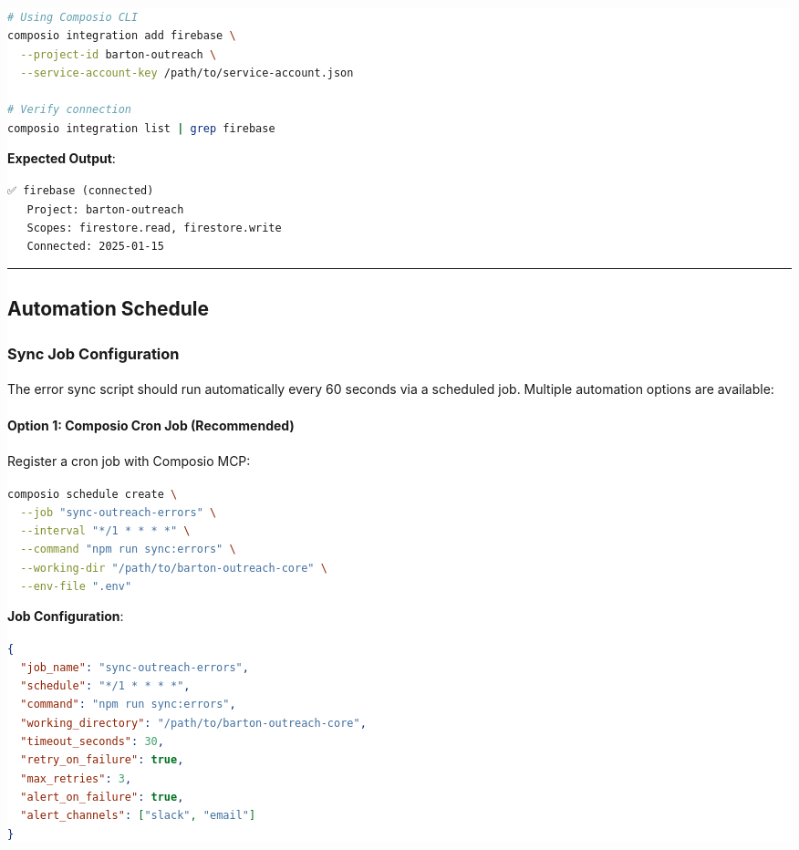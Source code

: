 ```bash
# Using Composio CLI
composio integration add firebase \
  --project-id barton-outreach \
  --service-account-key /path/to/service-account.json

# Verify connection
composio integration list | grep firebase
```

**Expected Output**:
```
✅ firebase (connected)
   Project: barton-outreach
   Scopes: firestore.read, firestore.write
   Connected: 2025-01-15
```

---

## Automation Schedule

### **Sync Job Configuration**

The error sync script should run automatically every 60 seconds via a scheduled job. Multiple automation options are available:

#### **Option 1: Composio Cron Job (Recommended)**

Register a cron job with Composio MCP:

```bash
composio schedule create \
  --job "sync-outreach-errors" \
  --interval "*/1 * * * *" \
  --command "npm run sync:errors" \
  --working-dir "/path/to/barton-outreach-core" \
  --env-file ".env"
```

**Job Configuration**:
```json
{
  "job_name": "sync-outreach-errors",
  "schedule": "*/1 * * * *",
  "command": "npm run sync:errors",
  "working_directory": "/path/to/barton-outreach-core",
  "timeout_seconds": 30,
  "retry_on_failure": true,
  "max_retries": 3,
  "alert_on_failure": true,
  "alert_channels": ["slack", "email"]
}
```
